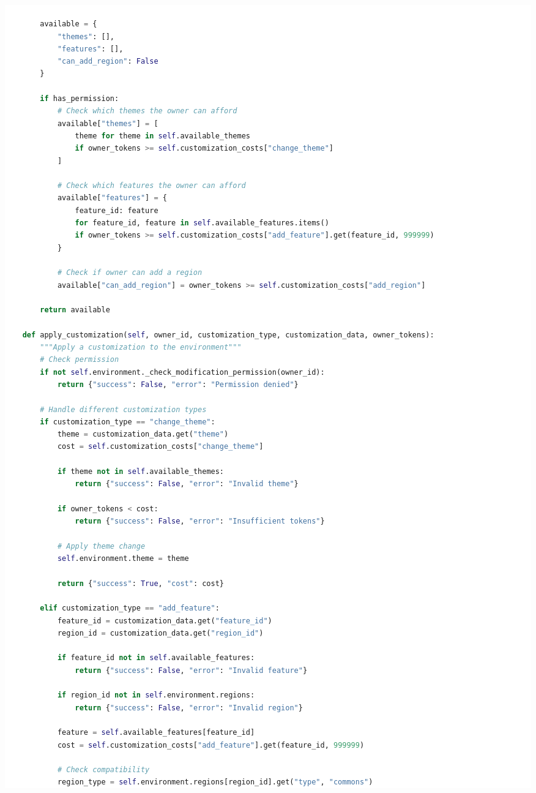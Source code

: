```python
        
        available = {
            "themes": [],
            "features": [],
            "can_add_region": False
        }
        
        if has_permission:
            # Check which themes the owner can afford
            available["themes"] = [
                theme for theme in self.available_themes
                if owner_tokens >= self.customization_costs["change_theme"]
            ]
            
            # Check which features the owner can afford
            available["features"] = {
                feature_id: feature 
                for feature_id, feature in self.available_features.items()
                if owner_tokens >= self.customization_costs["add_feature"].get(feature_id, 999999)
            }
            
            # Check if owner can add a region
            available["can_add_region"] = owner_tokens >= self.customization_costs["add_region"]
        
        return available
    
    def apply_customization(self, owner_id, customization_type, customization_data, owner_tokens):
        """Apply a customization to the environment"""
        # Check permission
        if not self.environment._check_modification_permission(owner_id):
            return {"success": False, "error": "Permission denied"}
        
        # Handle different customization types
        if customization_type == "change_theme":
            theme = customization_data.get("theme")
            cost = self.customization_costs["change_theme"]
            
            if theme not in self.available_themes:
                return {"success": False, "error": "Invalid theme"}
            
            if owner_tokens < cost:
                return {"success": False, "error": "Insufficient tokens"}
            
            # Apply theme change
            self.environment.theme = theme
            
            return {"success": True, "cost": cost}
        
        elif customization_type == "add_feature":
            feature_id = customization_data.get("feature_id")
            region_id = customization_data.get("region_id")
            
            if feature_id not in self.available_features:
                return {"success": False, "error": "Invalid feature"}
            
            if region_id not in self.environment.regions:
                return {"success": False, "error": "Invalid region"}
            
            feature = self.available_features[feature_id]
            cost = self.customization_costs["add_feature"].get(feature_id, 999999)
            
            # Check compatibility
            region_type = self.environment.regions[region_id].get("type", "commons")
```